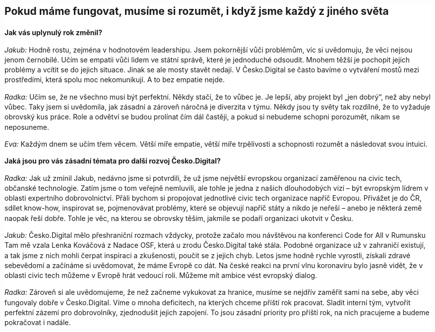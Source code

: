 ## Pokud máme fungovat, musíme si rozumět, i když jsme každý z jiného světa

**Jak vás uplynulý rok změnil?**

_Jakub:_ Hodně rostu, zejména v hodnotovém leadershipu. Jsem pokornější vůči problémům, víc si uvědomuju, že věci nejsou jenom černobílé. Učím se empatii vůči lidem ve státní správě, které je jednoduché odsoudit. Mnohem těžší je pochopit jejich problémy a vcítit se do jejich situace. Jinak se ale mosty stavět nedají. V Česko.Digital se často bavíme o vytváření mostů mezi prostředími, která spolu moc nekomunikují. A to bez empatie nejde.

_Radka:_ Učím se, že ne všechno musí být perfektní. Někdy stačí, že to vůbec je. Je lepší, aby projekt byl „jen dobrý“, než aby nebyl vůbec. Taky jsem si uvědomila, jak zásadní a zároveň náročná je diverzita v týmu. Někdy jsou ty světy tak rozdílné, že to vyžaduje obrovský kus práce. Role a odvětví se budou prolínat čím dál častěji, a pokud si nebudeme schopni porozumět, nikam se neposuneme.

_Eva:_ Každým dnem se učím třem věcem. Větší míře empatie, větší míře trpělivosti a schopnosti rozumět a následovat svou intuici.

**Jaká jsou pro vás zásadní témata pro další rozvoj Česko.Digital?**

_Radka:_ Jak už zmínil Jakub, nedávno jsme si potvrdili, že už jsme největší evropskou organizací zaměřenou na civic tech, občanské technologie. Zatím jsme o tom veřejně nemluvili, ale tohle je jedna z našich dlouhodobých vizí – být evropským lídrem v oblasti expertního dobrovolnictví. Přáli bychom si propojovat jednotlivé civic tech organizace napříč Evropou. Přivážet je do ČR, sdílet know-how, inspirovat se, pojmenovávat problémy, které se objevují napříč státy a nikdo je neřeší – anebo je některá země naopak řeší dobře. Tohle je věc, na kterou se obrovsky těším, jakmile se podaří organizaci ukotvit v Česku.

_Jakub:_ Česko.Digital mělo přeshraniční rozmach vždycky, protože začalo mou návštěvou na konferenci Code for All v Rumunsku Tam mě vzala Lenka Kováčová z Nadace OSF, která u zrodu Česko.Digital také stála. Podobné organizace už v zahraničí existují, a tak jsme z nich mohli čerpat inspiraci a zkušenosti, poučit se z jejich chyb. Letos jsme hodně rychle vyrostli, získali zdravé sebevědomí a začínáme si uvědomovat, že máme Evropě co dát. Na české reakci na první vlnu koronaviru bylo jasně vidět, že v oblasti civic tech můžeme v Evropě hrát vedoucí roli. Můžeme mít ambice vést evropský dialog.

_Radka:_ Zároveň si ale uvědomujeme, že než začneme vykukovat za hranice, musíme se nejdřív zaměřit sami na sebe, aby věci fungovaly dobře v Česko.Digital. Víme o mnoha deficitech, na kterých chceme příští rok pracovat. Sladit interní tým, vytvořit perfektní zázemí pro dobrovolníky, zjednodušit jejich zapojení. To jsou zásadní priority pro příští rok, na nich pracujeme a budeme pokračovat i nadále.
